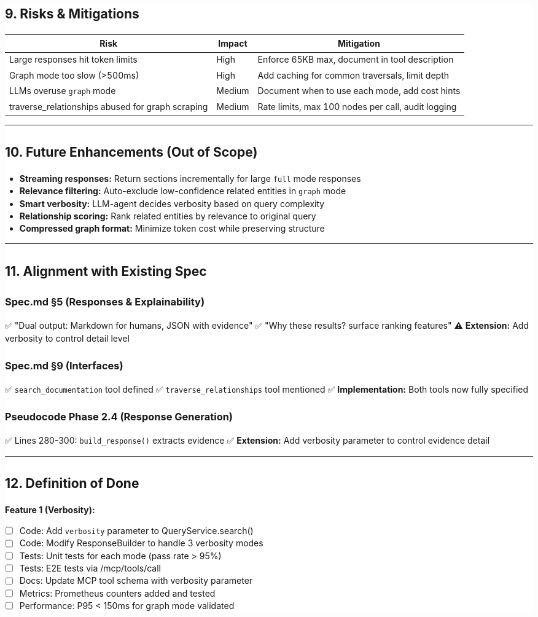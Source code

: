 
## 9. Risks & Mitigations

| Risk | Impact | Mitigation |
|------|--------|------------|
| Large responses hit token limits | High | Enforce 65KB max, document in tool description |
| Graph mode too slow (>500ms) | High | Add caching for common traversals, limit depth |
| LLMs overuse `graph` mode | Medium | Document when to use each mode, add cost hints |
| traverse_relationships abused for graph scraping | Medium | Rate limits, max 100 nodes per call, audit logging |

---

## 10. Future Enhancements (Out of Scope)

- **Streaming responses:** Return sections incrementally for large `full` mode responses
- **Relevance filtering:** Auto-exclude low-confidence related entities in `graph` mode
- **Smart verbosity:** LLM-agent decides verbosity based on query complexity
- **Relationship scoring:** Rank related entities by relevance to original query
- **Compressed graph format:** Minimize token cost while preserving structure

---

## 11. Alignment with Existing Spec

### Spec.md §5 (Responses & Explainability)
✅ "Dual output: Markdown for humans, JSON with evidence"
✅ "Why these results? surface ranking features"
⚠️ **Extension:** Add verbosity to control detail level

### Spec.md §9 (Interfaces)
✅ `search_documentation` tool defined
✅ `traverse_relationships` tool mentioned
✅ **Implementation:** Both tools now fully specified

### Pseudocode Phase 2.4 (Response Generation)
✅ Lines 280-300: `build_response()` extracts evidence
✅ **Extension:** Add verbosity parameter to control evidence detail

---

## 12. Definition of Done

**Feature 1 (Verbosity):**
- [ ] Code: Add `verbosity` parameter to QueryService.search()
- [ ] Code: Modify ResponseBuilder to handle 3 verbosity modes
- [ ] Tests: Unit tests for each mode (pass rate > 95%)
- [ ] Tests: E2E tests via /mcp/tools/call
- [ ] Docs: Update MCP tool schema with verbosity parameter
- [ ] Metrics: Prometheus counters added and tested
- [ ] Performance: P95 < 150ms for graph mode validated
